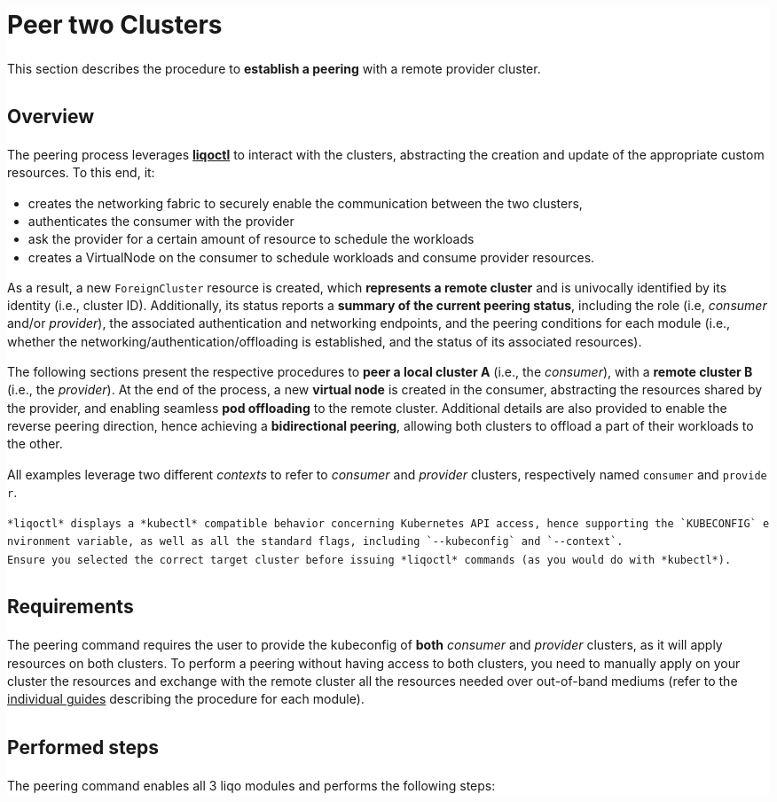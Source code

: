 # Peer two Clusters

This section describes the procedure to **establish a peering** with a remote provider cluster.

## Overview

The peering process leverages **[liqoctl](/installation/liqoctl.md)** to interact with the clusters, abstracting the creation and update of the appropriate custom resources.
To this end, it:

- creates the networking fabric to securely enable the communication between the two clusters,
- authenticates the consumer with the provider
- ask the provider for a certain amount of resource to schedule the workloads
- creates a VirtualNode on the consumer to schedule workloads and consume provider resources.

As a result, a new `ForeignCluster` resource is created, which **represents a remote cluster** and is univocally identified by its identity (i.e., cluster ID).
Additionally, its status reports a **summary of the current peering status**, including the role (i.e, *consumer* and/or *provider*), the associated authentication and networking endpoints, and the peering conditions for each module (i.e., whether the networking/authentication/offloading is established, and the status of its associated resources).

The following sections present the respective procedures to **peer a local cluster A** (i.e., the *consumer*), with a **remote cluster B** (i.e., the *provider*).
At the end of the process, a new **virtual node** is created in the consumer, abstracting the resources shared by the provider, and enabling seamless **pod offloading** to the remote cluster.
Additional details are also provided to enable the reverse peering direction, hence achieving a **bidirectional peering**, allowing both clusters to offload a part of their workloads to the other.

All examples leverage two different *contexts* to refer to *consumer* and *provider* clusters, respectively named `consumer` and `provider`.

```{admonition} Note
*liqoctl* displays a *kubectl* compatible behavior concerning Kubernetes API access, hence supporting the `KUBECONFIG` environment variable, as well as all the standard flags, including `--kubeconfig` and `--context`.
Ensure you selected the correct target cluster before issuing *liqoctl* commands (as you would do with *kubectl*).
```

## Requirements

The peering command requires the user to provide the kubeconfig of **both** *consumer* and *provider* clusters, as it will apply resources on both clusters.
To perform a peering without having access to both clusters, you need to manually apply on your cluster the resources and exchange with the remote cluster all the resources needed over out-of-band mediums (refer to the [individual guides](../advanced/manual-peering.md) describing the procedure for each module).

## Performed steps

The peering command enables all 3 liqo modules and performs the following steps:
